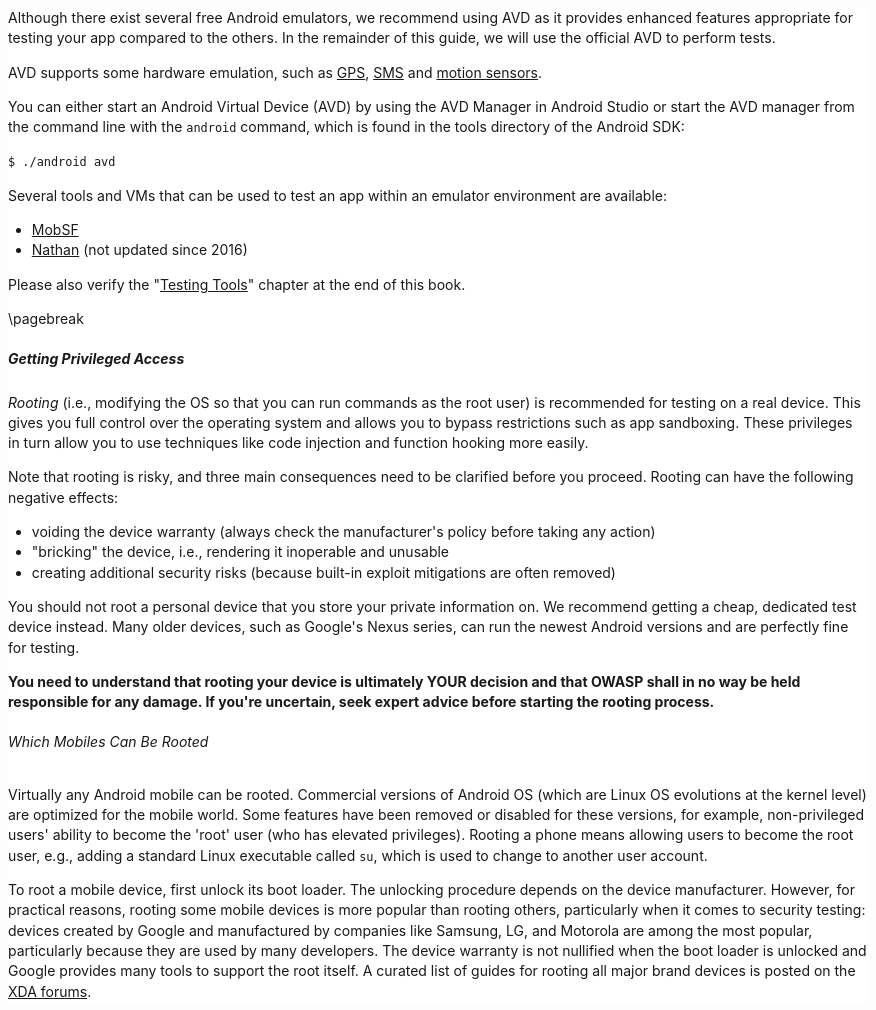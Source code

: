 Although there exist several free Android emulators, we recommend using AVD as it provides enhanced features appropriate for testing your app compared to the others. In the remainder of this guide, we will use the official AVD to perform tests.

AVD supports some hardware emulation, such as [GPS](https://developer.android.com/studio/run/emulator-commandline.html#geo "GPS Emulation"), [SMS](https://developer.android.com/studio/run/emulator-commandline.html#sms "SMS") and [motion sensors](https://developer.android.com/guide/topics/sensors/sensors_overview#test-with-the-android-emulator "Testing motion sensors on emulators").

You can either start an Android Virtual Device (AVD) by using the AVD Manager in Android Studio or start the AVD manager from the command line with the `android` command, which is found in the tools directory of the Android SDK:

```bash
$ ./android avd
```

Several tools and VMs that can be used to test an app within an emulator environment are available:

- [MobSF](https://github.com/MobSF/Mobile-Security-Framework-MobSF "MobSF")
- [Nathan](https://github.com/mseclab/nathan "Nathan") (not updated since 2016)

Please also verify the "[Testing Tools](0x08-Testing-Tools.md)" chapter at the end of this book.

\pagebreak

##### Getting Privileged Access

*Rooting* (i.e., modifying the OS so that you can run commands as the root user) is recommended for testing on a real device. This gives you full control over the operating system and allows you to bypass restrictions such as app sandboxing. These privileges in turn allow you to use techniques like code injection and function hooking more easily.

Note that rooting is risky, and three main consequences need to be clarified before you proceed. Rooting can have the following negative effects:

- voiding the device warranty (always check the manufacturer's policy before taking any action)
- "bricking" the device, i.e., rendering it inoperable and unusable
- creating additional security risks (because built-in exploit mitigations are often removed)

You should not root a personal device that you store your private information on. We recommend getting a cheap, dedicated test device instead. Many older devices, such as Google's Nexus series, can run the newest Android versions and are perfectly fine for testing.

**You need to understand that rooting your device is ultimately YOUR decision and that OWASP shall in no way be held responsible for any damage. If you're uncertain, seek expert advice before starting the rooting process.**

###### Which Mobiles Can Be Rooted

Virtually any Android mobile can be rooted. Commercial versions of Android OS (which are Linux OS evolutions at the kernel level) are optimized for the mobile world. Some features have been removed or disabled for these versions, for example, non-privileged users' ability to become the 'root' user (who has elevated privileges). Rooting a phone means allowing users to become the root user, e.g., adding a standard Linux executable called `su`, which is used to change to another user account.

To root a mobile device, first unlock its boot loader. The unlocking procedure depends on the device manufacturer. However, for practical reasons, rooting some mobile devices is more popular than rooting others, particularly when it comes to security testing: devices created by Google and manufactured by companies like Samsung, LG, and Motorola are among the most popular, particularly because they are used by many developers. The device warranty is not nullified when the boot loader is unlocked and Google provides many tools to support the root itself. A curated list of guides for rooting all major brand devices is posted on the [XDA forums](https://www.xda-developers.com/root/ "Guide to rooting mobile devices").
